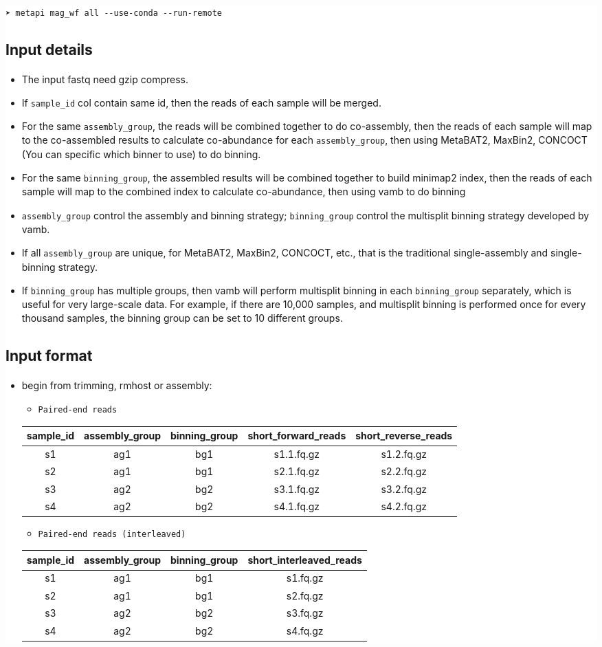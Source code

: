 ```
➤ metapi mag_wf all --use-conda --run-remote
```

## Input details
<a name="inputtag"></a>

+ The input fastq need gzip compress.

+ If `sample_id` col contain same id, then the reads of each sample will be merged.

+ For the same `assembly_group`, the reads will be combined together to do co-assembly,
  then the reads of each sample will map to the co-assembled results to calculate co-abundance for each `assembly_group`,
  then using MetaBAT2, MaxBin2, CONCOCT (You can specific which binner to use) to do binning.

+ For the same `binning_group`, the assembled results will be combined together to build minimap2 index,
  then the reads of each sample will map to the combined index to calculate co-abundance,
  then using vamb to do binning

+ `assembly_group` control the assembly and binning strategy; `binning_group` control the multisplit binning strategy developed by vamb.

+ If all `assembly_group` are unique, for MetaBAT2, MaxBin2, CONCOCT, etc., that is the traditional single-assembly and single-binning strategy.

+ If `binning_group` has multiple groups, then vamb will perform multisplit binning in each `binning_group` separately, which is useful for very large-scale data.
  For example, if there are 10,000 samples, and multisplit binning is performed once for every thousand samples, the binning group can be set to 10 different groups.

## Input format
- begin from trimming, rmhost or assembly:

  - `Paired-end reads`

  | sample_id | assembly_group | binning_group | short_forward_reads | short_reverse_reads |
  | :-------: | :------------: | :-----------: | :-----------------: | :-----------------: |
  | s1        | ag1            | bg1           | s1.1.fq.gz          | s1.2.fq.gz          |
  | s2        | ag1            | bg1           | s2.1.fq.gz          | s2.2.fq.gz          |
  | s3        | ag2            | bg2           | s3.1.fq.gz          | s3.2.fq.gz          |
  | s4        | ag2            | bg2           | s4.1.fq.gz          | s4.2.fq.gz          |

  - `Paired-end reads (interleaved)`

  | sample_id | assembly_group | binning_group | short_interleaved_reads |
  | :-------: | :------------: | :-----------: | :---------------------: |
  | s1        | ag1            | bg1           | s1.fq.gz                |
  | s2        | ag1            | bg1           | s2.fq.gz                |
  | s3        | ag2            | bg2           | s3.fq.gz                |
  | s4        | ag2            | bg2           | s4.fq.gz                |
